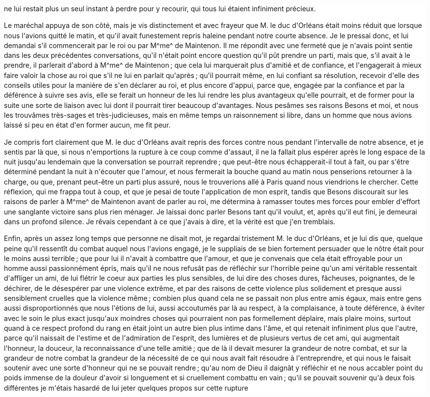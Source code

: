 ne lui restait plus un seul instant à perdre pour y recourir, qui tous lui
étaient infiniment précieux.

Le maréchal appuya de son côté, mais je vis distinctement et avec frayeur que
M. le duc d'Orléans était moins réduit que lorsque nous l'avions quitté le
matin, et qu'il avait funestement repris haleine pendant notre courte absence.
Je le pressai donc, et lui demandai s'il commencerait par le roi ou par M^me^ de
Maintenon. Il me répondit avec une fermeté que je n'avais point sentie dans
les deux précédentes conversations, qu'il n'était point encore question qu'il
pût prendre un parti, mais que, s'il avait à le prendre, il parlerait d'abord
à M^me^ de Maintenon ; que cela lui marquerait plus d'amitié et de confiance, et
l'engagerait à mieux faire valoir la chose au roi que s'il ne lui en parlait
qu'après ; qu'il pourrait même, en lui confiant sa résolution, recevoir d'elle
des conseils utiles pour la manière de s'en déclarer au roi, et plus encore
d'appui, parce que, engagée par la confiance et par la déférence à suivre ses
avis, elle se ferait un honneur de les lui rendre les plus avantageux qu'elle
pourrait, et de former pour la suite une sorte de liaison avec lui dont il
pourrait tirer beaucoup d'avantages. Nous pesâmes ses raisons Besons et moi,
et nous les trouvâmes très-sages et très-judicieuses, mais en même temps un
raisonnement si libre, dans un homme que nous avions laissé si peu en état
d'en former aucun, me fit peur.

Je compris fort clairement que M. le duc d'Orléans avait repris des forces
contre nous pendant l'intervalle de notre absence, et je sentis par là que, si
nous n'emportions la rupture à ce coup comme d'assaut, il ne la fallait plus
espérer après le long espace de la nuit jusqu'au lendemain que la conversation
se pourrait reprendre ; que peut-être nous échapperait-il tout à fait, ou par
s'être déterminé pendant la nuit à n'écouter que l'amour, et nous fermerait la
bouche quand au matin nous penserions retourner à la charge, ou que, prenant
peut-être un parti plus assuré, nous le trouverions allé à Paris quand nous
viendrions le chercher. Cette réflexion, qui me frappa tout à coup, et que je
pesai de toute l'application de mon esprit, tandis que Besons discourait sur
les raisons de parler à M^me^ de Maintenon avant de parler au roi, me détermina
à ramasser toutes mes forces pour embler d'effort une sanglante victoire sans
plus rien ménager. Je laissai donc parler Besons tant qu'il voulut, et, après
qu'il eut fini, je demeurai dans un profond silence. Je rêvais cependant à ce
que j'avais à dire, et la vérité est que j'en tremblais.

Enfin, après un assez long temps que personne ne disait mot, je regardai
tristement M. le duc d'Orléans, et je lui dis que, quelque peine qu'il
ressentît du combat auquel nous l'avions engagé, je le suppliais de se bien
fortement persuader que le nôtre était pour le moins aussi terrible ; que pour
lui il n'avait à combattre que l'amour, et que je convenais que cela était
effroyable pour un homme aussi passionnément épris, mais qu'il ne nous refusât
pas de réfléchir sur l'horrible peine qu'un ami véritable ressentait
d'affliger un ami, de lui flétrir le coeur aux parties les plus sensibles, de
lui dire des choses dures, fâcheuses, poignantes, de le déchirer, de le
désespérer par une violence extrême, et par des raisons de cette violence plus
solidement et presque aussi sensiblement cruelles que la violence même ;
combien plus quand cela ne se passait non plus entre amis égaux, mais entre
gens aussi disproportionnés que nous l'étions de lui, aussi accoutumés par là
au respect, à la complaisance, à toute déférence, à éviter avec le soin le
plus exact jusqu'aux moindres choses qui pourraient non pas formellement
déplaire, mais plaire moins, surtout quand à ce respect profond du rang en
était joint un autre bien plus intime dans l'âme, et qui retenait infiniment
plus que l'autre, parce qu'il naissait de l'estime et de l'admiration de
l'esprit, des lumières et de plusieurs vertus de cet ami, qui augmentait
l'honneur, la douceur, la reconnaissance d'une telle amitié ; que de là il
devait mesurer la grandeur de notre combat, et sur la grandeur de notre combat
la grandeur de la nécessité de ce qui nous avait fait résoudre à
l'entreprendre, et qui nous le faisait soutenir avec une sorte d'honneur qui
ne se pouvait rendre ; qu'au nom de Dieu il daignât y réfléchir et ne nous
accabler point du poids immense de la douleur d'avoir si longuement et si
cruellement combattu en vain ; qu'il se pouvait souvenir qu'à deux fois
différentes je m'étais hasardé de lui jeter quelques propos sur cette rupture